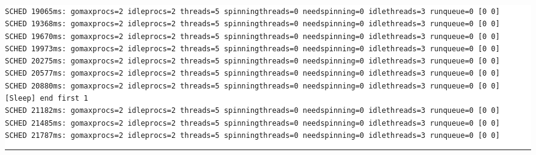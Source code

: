 ```
SCHED 19065ms: gomaxprocs=2 idleprocs=2 threads=5 spinningthreads=0 needspinning=0 idlethreads=3 runqueue=0 [0 0]
SCHED 19368ms: gomaxprocs=2 idleprocs=2 threads=5 spinningthreads=0 needspinning=0 idlethreads=3 runqueue=0 [0 0]
SCHED 19670ms: gomaxprocs=2 idleprocs=2 threads=5 spinningthreads=0 needspinning=0 idlethreads=3 runqueue=0 [0 0]
SCHED 19973ms: gomaxprocs=2 idleprocs=2 threads=5 spinningthreads=0 needspinning=0 idlethreads=3 runqueue=0 [0 0]
SCHED 20275ms: gomaxprocs=2 idleprocs=2 threads=5 spinningthreads=0 needspinning=0 idlethreads=3 runqueue=0 [0 0]
SCHED 20577ms: gomaxprocs=2 idleprocs=2 threads=5 spinningthreads=0 needspinning=0 idlethreads=3 runqueue=0 [0 0]
SCHED 20880ms: gomaxprocs=2 idleprocs=2 threads=5 spinningthreads=0 needspinning=0 idlethreads=3 runqueue=0 [0 0]
[Sleep] end first 1
SCHED 21182ms: gomaxprocs=2 idleprocs=2 threads=5 spinningthreads=0 needspinning=0 idlethreads=3 runqueue=0 [0 0]
SCHED 21485ms: gomaxprocs=2 idleprocs=2 threads=5 spinningthreads=0 needspinning=0 idlethreads=3 runqueue=0 [0 0]
SCHED 21787ms: gomaxprocs=2 idleprocs=2 threads=5 spinningthreads=0 needspinning=0 idlethreads=3 runqueue=0 [0 0]
```

---
